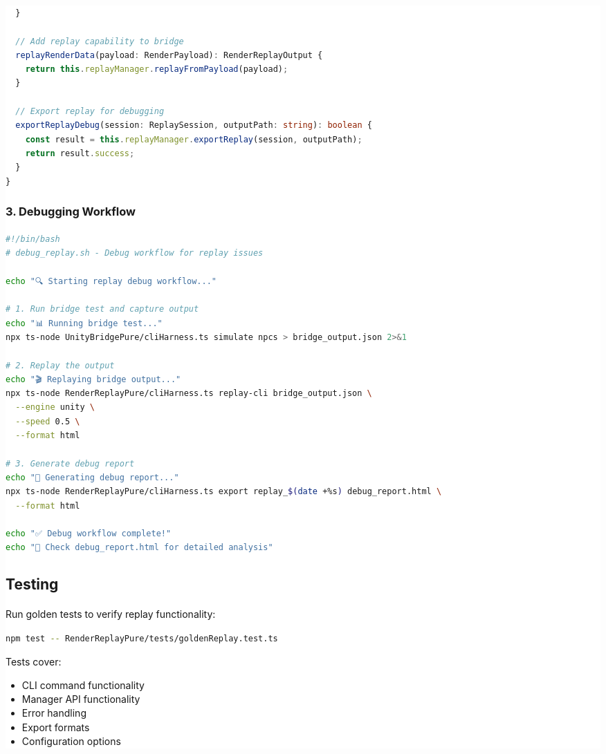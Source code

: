 ```typescript
  }
  
  // Add replay capability to bridge
  replayRenderData(payload: RenderPayload): RenderReplayOutput {
    return this.replayManager.replayFromPayload(payload);
  }
  
  // Export replay for debugging
  exportReplayDebug(session: ReplaySession, outputPath: string): boolean {
    const result = this.replayManager.exportReplay(session, outputPath);
    return result.success;
  }
}
```

### 3. Debugging Workflow

```bash
#!/bin/bash
# debug_replay.sh - Debug workflow for replay issues

echo "🔍 Starting replay debug workflow..."

# 1. Run bridge test and capture output
echo "📊 Running bridge test..."
npx ts-node UnityBridgePure/cliHarness.ts simulate npcs > bridge_output.json 2>&1

# 2. Replay the output
echo "🎬 Replaying bridge output..."
npx ts-node RenderReplayPure/cliHarness.ts replay-cli bridge_output.json \
  --engine unity \
  --speed 0.5 \
  --format html

# 3. Generate debug report
echo "📝 Generating debug report..."
npx ts-node RenderReplayPure/cliHarness.ts export replay_$(date +%s) debug_report.html \
  --format html

echo "✅ Debug workflow complete!"
echo "📁 Check debug_report.html for detailed analysis"
```

## Testing

Run golden tests to verify replay functionality:

```bash
npm test -- RenderReplayPure/tests/goldenReplay.test.ts
```

Tests cover:
- CLI command functionality
- Manager API functionality
- Error handling
- Export formats
- Configuration options
